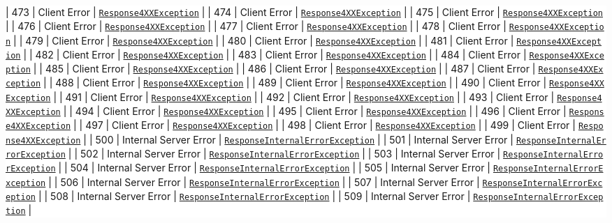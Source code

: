 | 473 | Client Error | [`Response4XXException`](../../doc/models/response-4-xx-exception.md) |
| 474 | Client Error | [`Response4XXException`](../../doc/models/response-4-xx-exception.md) |
| 475 | Client Error | [`Response4XXException`](../../doc/models/response-4-xx-exception.md) |
| 476 | Client Error | [`Response4XXException`](../../doc/models/response-4-xx-exception.md) |
| 477 | Client Error | [`Response4XXException`](../../doc/models/response-4-xx-exception.md) |
| 478 | Client Error | [`Response4XXException`](../../doc/models/response-4-xx-exception.md) |
| 479 | Client Error | [`Response4XXException`](../../doc/models/response-4-xx-exception.md) |
| 480 | Client Error | [`Response4XXException`](../../doc/models/response-4-xx-exception.md) |
| 481 | Client Error | [`Response4XXException`](../../doc/models/response-4-xx-exception.md) |
| 482 | Client Error | [`Response4XXException`](../../doc/models/response-4-xx-exception.md) |
| 483 | Client Error | [`Response4XXException`](../../doc/models/response-4-xx-exception.md) |
| 484 | Client Error | [`Response4XXException`](../../doc/models/response-4-xx-exception.md) |
| 485 | Client Error | [`Response4XXException`](../../doc/models/response-4-xx-exception.md) |
| 486 | Client Error | [`Response4XXException`](../../doc/models/response-4-xx-exception.md) |
| 487 | Client Error | [`Response4XXException`](../../doc/models/response-4-xx-exception.md) |
| 488 | Client Error | [`Response4XXException`](../../doc/models/response-4-xx-exception.md) |
| 489 | Client Error | [`Response4XXException`](../../doc/models/response-4-xx-exception.md) |
| 490 | Client Error | [`Response4XXException`](../../doc/models/response-4-xx-exception.md) |
| 491 | Client Error | [`Response4XXException`](../../doc/models/response-4-xx-exception.md) |
| 492 | Client Error | [`Response4XXException`](../../doc/models/response-4-xx-exception.md) |
| 493 | Client Error | [`Response4XXException`](../../doc/models/response-4-xx-exception.md) |
| 494 | Client Error | [`Response4XXException`](../../doc/models/response-4-xx-exception.md) |
| 495 | Client Error | [`Response4XXException`](../../doc/models/response-4-xx-exception.md) |
| 496 | Client Error | [`Response4XXException`](../../doc/models/response-4-xx-exception.md) |
| 497 | Client Error | [`Response4XXException`](../../doc/models/response-4-xx-exception.md) |
| 498 | Client Error | [`Response4XXException`](../../doc/models/response-4-xx-exception.md) |
| 499 | Client Error | [`Response4XXException`](../../doc/models/response-4-xx-exception.md) |
| 500 | Internal Server Error | [`ResponseInternalErrorException`](../../doc/models/response-internal-error-exception.md) |
| 501 | Internal Server Error | [`ResponseInternalErrorException`](../../doc/models/response-internal-error-exception.md) |
| 502 | Internal Server Error | [`ResponseInternalErrorException`](../../doc/models/response-internal-error-exception.md) |
| 503 | Internal Server Error | [`ResponseInternalErrorException`](../../doc/models/response-internal-error-exception.md) |
| 504 | Internal Server Error | [`ResponseInternalErrorException`](../../doc/models/response-internal-error-exception.md) |
| 505 | Internal Server Error | [`ResponseInternalErrorException`](../../doc/models/response-internal-error-exception.md) |
| 506 | Internal Server Error | [`ResponseInternalErrorException`](../../doc/models/response-internal-error-exception.md) |
| 507 | Internal Server Error | [`ResponseInternalErrorException`](../../doc/models/response-internal-error-exception.md) |
| 508 | Internal Server Error | [`ResponseInternalErrorException`](../../doc/models/response-internal-error-exception.md) |
| 509 | Internal Server Error | [`ResponseInternalErrorException`](../../doc/models/response-internal-error-exception.md) |